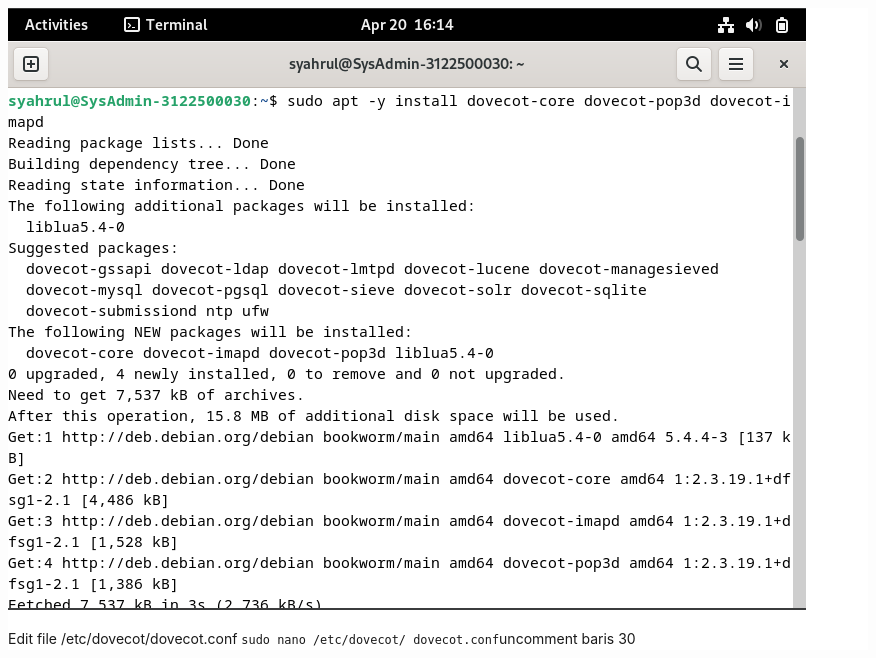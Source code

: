 ![mailserver](/img/Tugas5/mailserver5.png)

Edit file /etc/dovecot/dovecot.conf `sudo nano /etc/dovecot/ dovecot.conf`uncomment baris 30
